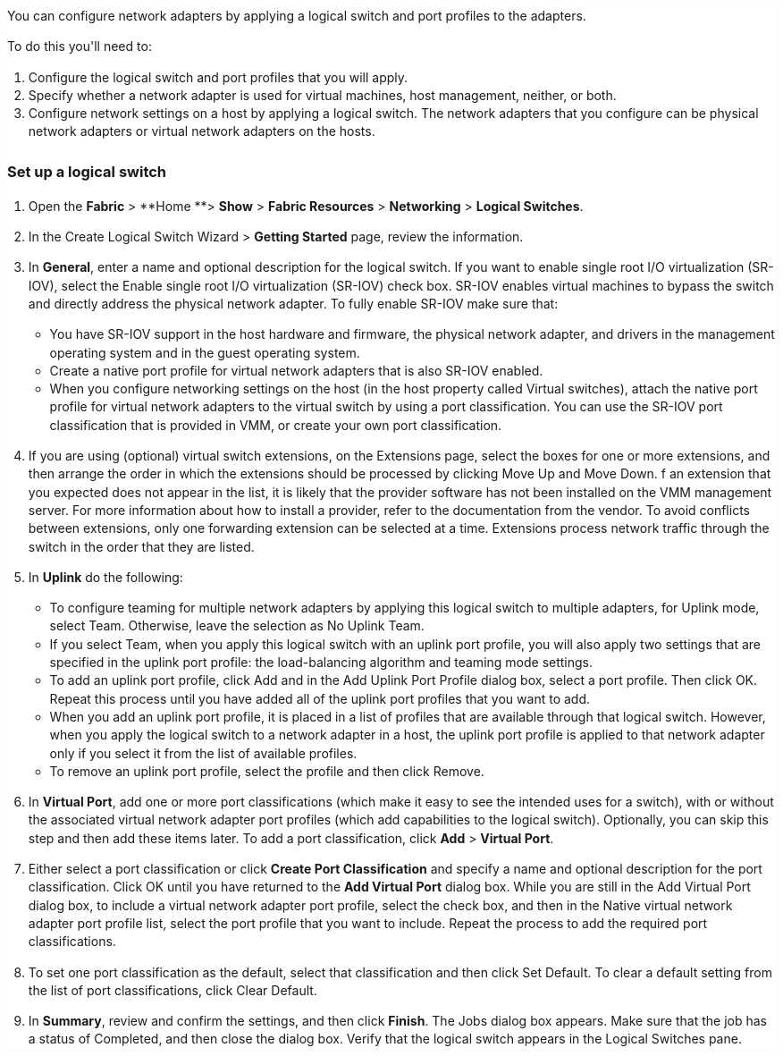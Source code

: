 You can configure network adapters by applying a logical switch and port profiles to the adapters.  

To do this you'll need to:

1. Configure the logical switch and port profiles that you will apply.
2. Specify whether a network adapter is used for virtual machines, host management, neither, or both.
2. Configure network settings on a host by applying a logical switch. The network adapters that you configure can be physical network adapters or virtual network adapters on the hosts.


### Set up a logical switch


1. Open the **Fabric** > **Home **> **Show** > **Fabric Resources** > **Networking** > **Logical Switches**.
2. In the Create Logical Switch Wizard > **Getting Started** page, review the information.
3. In **General**, enter a name and optional description for the logical switch. If you want to enable single root I/O virtualization (SR-IOV), select the Enable single root I/O virtualization (SR-IOV) check box. SR-IOV enables virtual machines to bypass the switch and directly address the physical network adapter. To fully enable SR-IOV make sure that:

	- You have SR-IOV support in the host hardware and firmware, the physical network adapter, and drivers in the management operating system and in the guest operating system.
	- Create a native port profile for virtual network adapters that is also SR-IOV enabled.
	- When you configure networking settings on the host (in the host property called Virtual switches), attach the native port profile for virtual network adapters to the virtual switch by using a port classification. You can use the SR-IOV port classification that is provided in VMM, or create your own port classification.
4. If you are using (optional) virtual switch extensions, on the Extensions page, select the boxes for one or more extensions, and then arrange the order in which the extensions should be processed by clicking Move Up and Move Down. f an extension that you expected does not appear in the list, it is likely that the provider software has not been installed on the VMM management server. For more information about how to install a provider, refer to the documentation from the vendor. To avoid conflicts between extensions, only one forwarding extension can be selected at a time. Extensions process network traffic through the switch in the order that they are listed.
5. In **Uplink** do the following:

	- To configure teaming for multiple network adapters by applying this logical switch to multiple adapters, for Uplink mode, select Team. Otherwise, leave the selection as No Uplink Team.
	- If you select Team, when you apply this logical switch with an uplink port profile, you will also apply two settings that are specified in the uplink port profile: the load-balancing algorithm and teaming mode settings.
	- To add an uplink port profile, click Add and in the Add Uplink Port Profile dialog box, select a port profile. Then click OK. Repeat this process until you have added all of the uplink port profiles that you want to add.
	- When you add an uplink port profile, it is placed in a list of profiles that are available through that logical switch. However, when you apply the logical switch to a network adapter in a host, the uplink port profile is applied to that network adapter only if you select it from the list of available profiles.
	- To remove an uplink port profile, select the profile and then click Remove.

6. In **Virtual Port**, add one or more port classifications (which make it easy to see the intended uses for a switch), with or without the associated virtual network adapter port profiles (which add capabilities to the logical switch). Optionally, you can skip this step and then add these items later. To add a port classification, click **Add** > **Virtual Port**. 
7. Either select a port classification or click **Create Port Classification** and specify a name and optional description for the port classification. Click OK until you have returned to the **Add Virtual Port** dialog box. While you are still in the Add Virtual Port dialog box, to include a virtual network adapter port profile, select the check box, and then in the Native virtual network adapter port profile list, select the port profile that you want to include. Repeat the process to add the required port classifications.
8. To set one port classification as the default, select that classification and then click Set Default. To clear a default setting from the list of port classifications, click Clear Default.
9. In **Summary**, review and confirm the settings, and then click **Finish**. The Jobs dialog box appears. Make sure that the job has a status of Completed, and then close the dialog box. Verify that the logical switch appears in the Logical Switches pane.